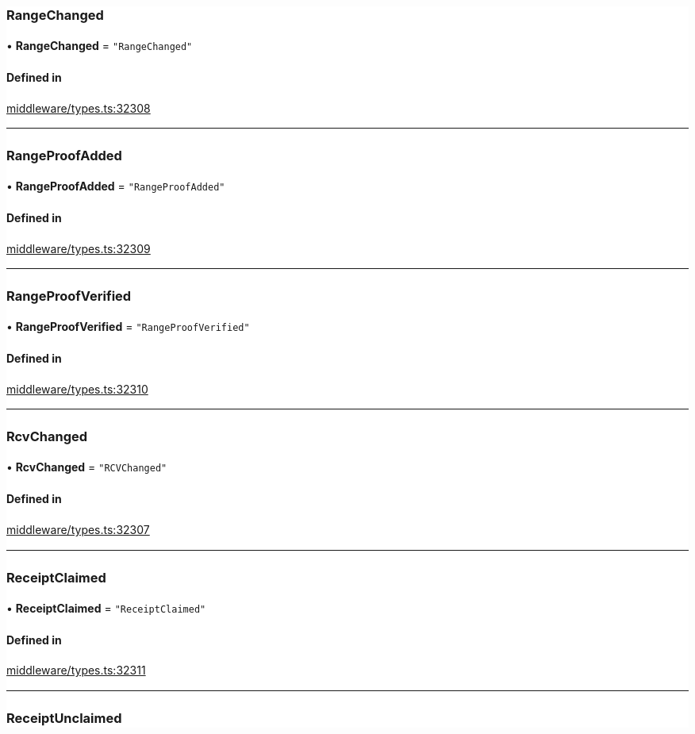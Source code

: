 ### RangeChanged

• **RangeChanged** = ``"RangeChanged"``

#### Defined in

[middleware/types.ts:32308](https://github.com/PolymeshAssociation/polymesh-sdk/blob/fe2e6dd1d/src/middleware/types.ts#L32308)

___

### RangeProofAdded

• **RangeProofAdded** = ``"RangeProofAdded"``

#### Defined in

[middleware/types.ts:32309](https://github.com/PolymeshAssociation/polymesh-sdk/blob/fe2e6dd1d/src/middleware/types.ts#L32309)

___

### RangeProofVerified

• **RangeProofVerified** = ``"RangeProofVerified"``

#### Defined in

[middleware/types.ts:32310](https://github.com/PolymeshAssociation/polymesh-sdk/blob/fe2e6dd1d/src/middleware/types.ts#L32310)

___

### RcvChanged

• **RcvChanged** = ``"RCVChanged"``

#### Defined in

[middleware/types.ts:32307](https://github.com/PolymeshAssociation/polymesh-sdk/blob/fe2e6dd1d/src/middleware/types.ts#L32307)

___

### ReceiptClaimed

• **ReceiptClaimed** = ``"ReceiptClaimed"``

#### Defined in

[middleware/types.ts:32311](https://github.com/PolymeshAssociation/polymesh-sdk/blob/fe2e6dd1d/src/middleware/types.ts#L32311)

___

### ReceiptUnclaimed
